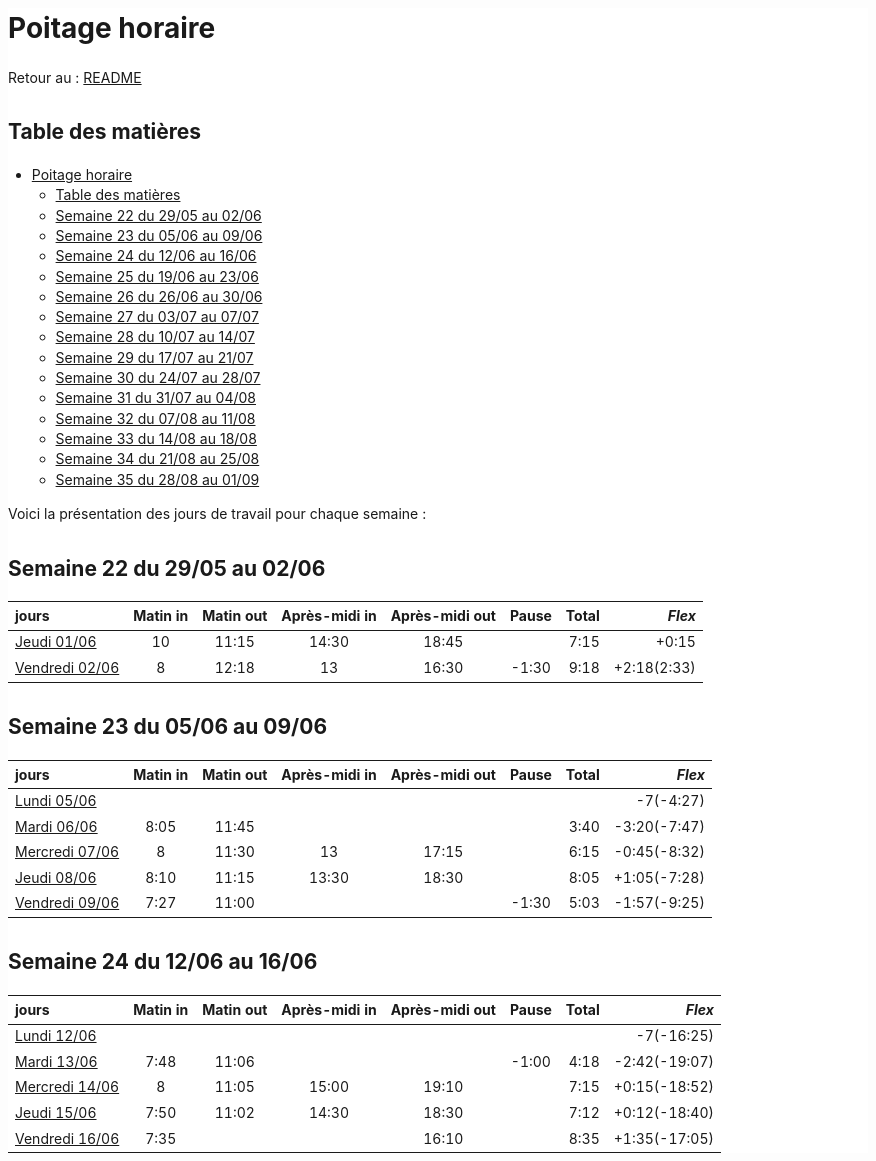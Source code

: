 # Poitage horaire

Retour au : [README](../README.md)

## Table des matières

- [Poitage horaire](#poitage-horaire)
  - [Table des matières](#table-des-matières)
  - [Semaine 22 du 29/05 au 02/06](#semaine-22-du-2905-au-0206)
  - [Semaine 23 du 05/06 au 09/06](#semaine-23-du-0506-au-0906)
  - [Semaine 24 du 12/06 au 16/06](#semaine-24-du-1206-au-1606)
  - [Semaine 25 du 19/06 au 23/06](#semaine-25-du-1906-au-2306)
  - [Semaine 26 du 26/06 au 30/06](#semaine-26-du-2606-au-3006)
  - [Semaine 27 du 03/07 au 07/07](#semaine-27-du-0307-au-0707)
  - [Semaine 28 du 10/07 au 14/07](#semaine-28-du-1007-au-1407)
  - [Semaine 29 du 17/07 au 21/07](#semaine-29-du-1707-au-2107)
  - [Semaine 30 du 24/07 au 28/07](#semaine-30-du-2407-au-2807)
  - [Semaine 31 du 31/07 au 04/08](#semaine-31-du-3107-au-0408)
  - [Semaine 32 du 07/08 au 11/08](#semaine-32-du-0708-au-1108)
  - [Semaine 33 du 14/08 au 18/08](#semaine-33-du-1408-au-1808)
  - [Semaine 34 du 21/08 au 25/08](#semaine-34-du-2108-au-2508)
  - [Semaine 35 du 28/08 au 01/09](#semaine-35-du-2808-au-0109)

Voici la présentation des jours de travail pour chaque semaine :

## Semaine 22 du 29/05 au 02/06

| jours                                           | Matin in | Matin out | Après-midi in | Après-midi out | Pause | **Total** |  ***Flex*** |
| :---------------------------------------------- | :------: | :-------: | :-----------: | :------------: | :---: | --------: | ----------: |
| [Jeudi 01/06](journal_de_bord.md#2023-06-01)    |    10    |   11:15   |     14:30     |     18:45      |       |      7:15 |       +0:15 |
| [Vendredi 02/06](journal_de_bord.md#2023-06-02) |    8     |   12:18   |      13       |     16:30      | -1:30 |      9:18 | +2:18(2:33) |

## Semaine 23 du 05/06 au 09/06

| jours                                           | Matin in | Matin out | Après-midi in | Après-midi out | Pause | **Total** |   ***Flex*** |
| :---------------------------------------------- | :------: | :-------: | :-----------: | :------------: | :---: | --------: | -----------: |
| [Lundi 05/06](journal_de_bord.md#2023-06-05)    |          |           |               |                |       |           |    -7(-4:27) |
| [Mardi 06/06](journal_de_bord.md#2023-06-06)    |   8:05   |   11:45   |               |                |       |      3:40 | -3:20(-7:47) |
| [Mercredi 07/06](journal_de_bord.md#2023-06-07) |    8     |   11:30   |      13       |     17:15      |       |      6:15 | -0:45(-8:32) |
| [Jeudi 08/06](journal_de_bord.md#2023-06-08)    |   8:10   |   11:15   |     13:30     |     18:30      |       |      8:05 | +1:05(-7:28) |
| [Vendredi 09/06](journal_de_bord.md#2023-06-09) |   7:27   |   11:00   |               |                | -1:30 |      5:03 | -1:57(-9:25) |

## Semaine 24 du 12/06 au 16/06

| jours                                           | Matin in | Matin out | Après-midi in | Après-midi out | Pause | **Total** |    ***Flex*** |
| :---------------------------------------------- | :------: | :-------: | :-----------: | :------------: | :---: | --------: | ------------: |
| [Lundi 12/06](journal_de_bord.md#2023-06-12)    |          |           |               |                |       |           |    -7(-16:25) |
| [Mardi 13/06](journal_de_bord.md#2023-06-13)    |   7:48   |   11:06   |               |                | -1:00 |      4:18 | -2:42(-19:07) |
| [Mercredi 14/06](journal_de_bord.md#2023-06-14) |    8     |   11:05   |     15:00     |     19:10      |       |      7:15 | +0:15(-18:52) |
| [Jeudi 15/06](journal_de_bord.md#2023-06-15)    |   7:50   |   11:02   |     14:30     |     18:30      |       |      7:12 | +0:12(-18:40) |
| [Vendredi 16/06](journal_de_bord.md#2023-06-16) |   7:35   |           |               |     16:10      |       |      8:35 | +1:35(-17:05) |
